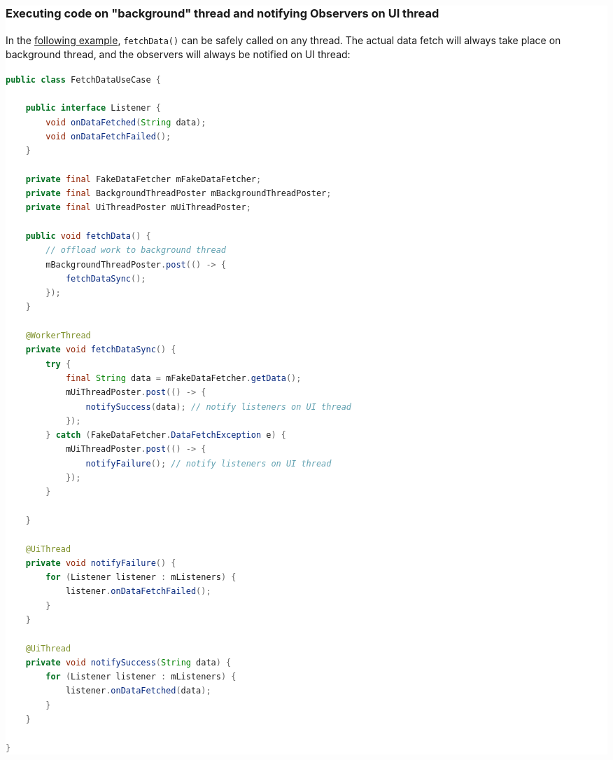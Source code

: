 ### Executing code on "background" thread and notifying Observers on UI thread
In the [following example](sample/src/main/java/com/techyourchance/threadposters/FetchDataUseCase.java), `fetchData()` can be safely called on any thread. The actual data fetch will always take place on background thread, and the observers will always be notified on UI thread:

```java
public class FetchDataUseCase {

    public interface Listener {
        void onDataFetched(String data);
        void onDataFetchFailed();
    }

    private final FakeDataFetcher mFakeDataFetcher;
    private final BackgroundThreadPoster mBackgroundThreadPoster;
    private final UiThreadPoster mUiThreadPoster;

    public void fetchData() {
        // offload work to background thread
        mBackgroundThreadPoster.post(() -> {
            fetchDataSync();
        });
    }

    @WorkerThread
    private void fetchDataSync() {
        try {
            final String data = mFakeDataFetcher.getData();
            mUiThreadPoster.post(() -> {
                notifySuccess(data); // notify listeners on UI thread
            });
        } catch (FakeDataFetcher.DataFetchException e) {
            mUiThreadPoster.post(() -> {
                notifyFailure(); // notify listeners on UI thread
            });
        }

    }

    @UiThread
    private void notifyFailure() {
        for (Listener listener : mListeners) {
            listener.onDataFetchFailed();
        }
    }

    @UiThread
    private void notifySuccess(String data) {
        for (Listener listener : mListeners) {
            listener.onDataFetched(data);
        }
    }

}
```
